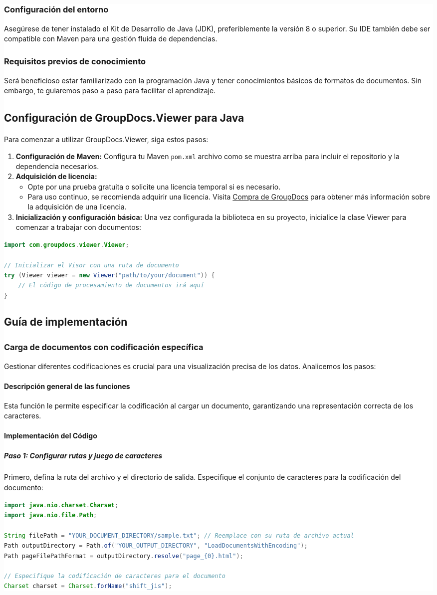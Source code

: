 ### Configuración del entorno
Asegúrese de tener instalado el Kit de Desarrollo de Java (JDK), preferiblemente la versión 8 o superior. Su IDE también debe ser compatible con Maven para una gestión fluida de dependencias.

### Requisitos previos de conocimiento
Será beneficioso estar familiarizado con la programación Java y tener conocimientos básicos de formatos de documentos. Sin embargo, te guiaremos paso a paso para facilitar el aprendizaje.

## Configuración de GroupDocs.Viewer para Java
Para comenzar a utilizar GroupDocs.Viewer, siga estos pasos:

1. **Configuración de Maven:** Configura tu Maven `pom.xml` archivo como se muestra arriba para incluir el repositorio y la dependencia necesarios.
2. **Adquisición de licencia:**
   - Opte por una prueba gratuita o solicite una licencia temporal si es necesario.
   - Para uso continuo, se recomienda adquirir una licencia. Visita [Compra de GroupDocs](https://purchase.groupdocs.com/buy) para obtener más información sobre la adquisición de una licencia.
3. **Inicialización y configuración básica:** Una vez configurada la biblioteca en su proyecto, inicialice la clase Viewer para comenzar a trabajar con documentos:

```java
import com.groupdocs.viewer.Viewer;

// Inicializar el Visor con una ruta de documento
try (Viewer viewer = new Viewer("path/to/your/document")) {
    // El código de procesamiento de documentos irá aquí
}
```

## Guía de implementación

### Carga de documentos con codificación específica
Gestionar diferentes codificaciones es crucial para una visualización precisa de los datos. Analicemos los pasos:

#### Descripción general de las funciones
Esta función le permite especificar la codificación al cargar un documento, garantizando una representación correcta de los caracteres.

#### Implementación del Código

##### Paso 1: Configurar rutas y juego de caracteres
Primero, defina la ruta del archivo y el directorio de salida. Especifique el conjunto de caracteres para la codificación del documento:

```java
import java.nio.charset.Charset;
import java.nio.file.Path;

String filePath = "YOUR_DOCUMENT_DIRECTORY/sample.txt"; // Reemplace con su ruta de archivo actual
Path outputDirectory = Path.of("YOUR_OUTPUT_DIRECTORY", "LoadDocumentsWithEncoding");
Path pageFilePathFormat = outputDirectory.resolve("page_{0}.html");

// Especifique la codificación de caracteres para el documento
Charset charset = Charset.forName("shift_jis"); 
```
